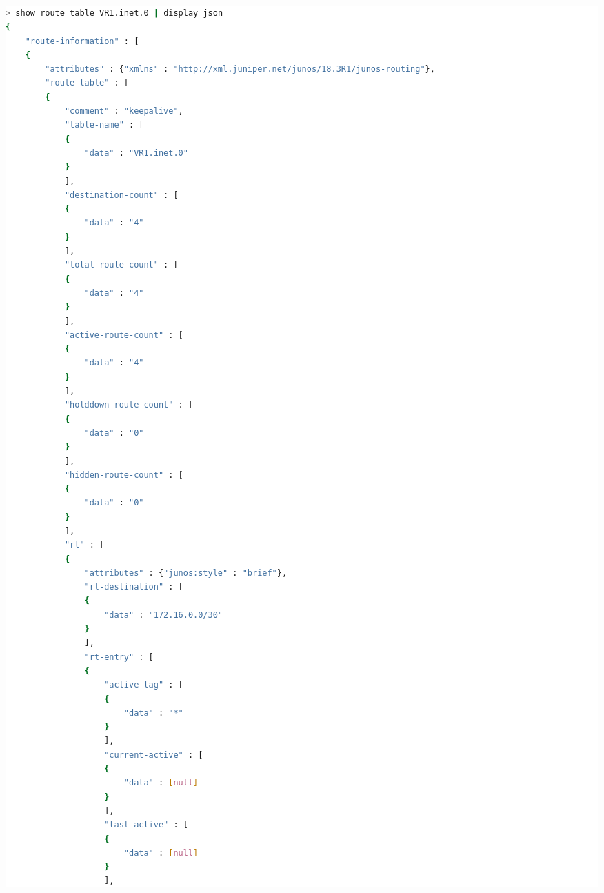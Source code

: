 ```bash
> show route table VR1.inet.0 | display json
{
    "route-information" : [
    {
        "attributes" : {"xmlns" : "http://xml.juniper.net/junos/18.3R1/junos-routing"},
        "route-table" : [
        {
            "comment" : "keepalive",
            "table-name" : [
            {
                "data" : "VR1.inet.0"
            }
            ],
            "destination-count" : [
            {
                "data" : "4"
            }
            ],
            "total-route-count" : [
            {
                "data" : "4"
            }
            ],
            "active-route-count" : [
            {
                "data" : "4"
            }
            ],
            "holddown-route-count" : [
            {
                "data" : "0"
            }
            ],
            "hidden-route-count" : [
            {
                "data" : "0"
            }
            ],
            "rt" : [
            {
                "attributes" : {"junos:style" : "brief"},
                "rt-destination" : [
                {
                    "data" : "172.16.0.0/30"
                }
                ],
                "rt-entry" : [
                {
                    "active-tag" : [
                    {
                        "data" : "*"
                    }
                    ],
                    "current-active" : [
                    {
                        "data" : [null]
                    }
                    ],
                    "last-active" : [
                    {
                        "data" : [null]
                    }
                    ],
```